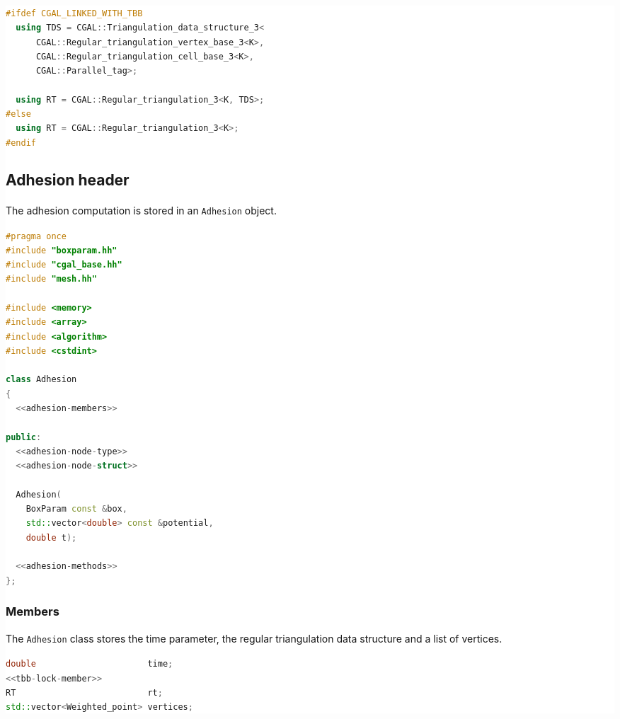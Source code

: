 ``` {.cpp #regular-triangulation-type}
#ifdef CGAL_LINKED_WITH_TBB
  using TDS = CGAL::Triangulation_data_structure_3<
      CGAL::Regular_triangulation_vertex_base_3<K>,
      CGAL::Regular_triangulation_cell_base_3<K>,
      CGAL::Parallel_tag>;

  using RT = CGAL::Regular_triangulation_3<K, TDS>;
#else
  using RT = CGAL::Regular_triangulation_3<K>;
#endif
```

## Adhesion header

The adhesion computation is stored in an `Adhesion` object.

``` {.cpp file=src/adhesion.hh}
#pragma once
#include "boxparam.hh"
#include "cgal_base.hh"
#include "mesh.hh"

#include <memory>
#include <array>
#include <algorithm>
#include <cstdint>

class Adhesion
{
  <<adhesion-members>>

public:
  <<adhesion-node-type>>
  <<adhesion-node-struct>>

  Adhesion(
    BoxParam const &box,
    std::vector<double> const &potential,
    double t);

  <<adhesion-methods>>
};
```

### Members

The `Adhesion` class stores the time parameter, the regular triangulation data structure and a list of vertices.

``` {.cpp #adhesion-members}
double                      time;
<<tbb-lock-member>>
RT                          rt;
std::vector<Weighted_point> vertices;
```
